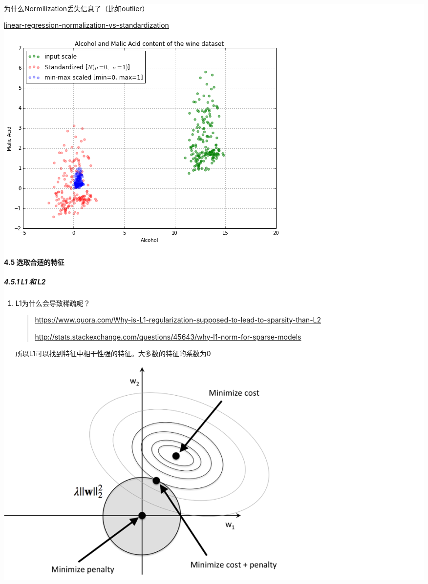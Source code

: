 为什么Normilization丢失信息了（比如outlier）

[linear-regression-normalization-vs-standardization](http://stackoverflow.com/questions/32108179/linear-regression-normalization-vs-standardization)

![normizationVSstandardization](fig/normizationVSstandardization.png)



#### 4.5 选取合适的特征

##### 4.5.1 L1 和 L2

1. L1为什么会导致稀疏呢？

   >  https://www.quora.com/Why-is-L1-regularization-supposed-to-lead-to-sparsity-than-L2
   >
   >  http://stats.stackexchange.com/questions/45643/why-l1-norm-for-sparse-models

   所以L1可以找到特征中相干性强的特征。大多数的特征的系数为0

<img src="fig/L2-Penalty.png"/>
